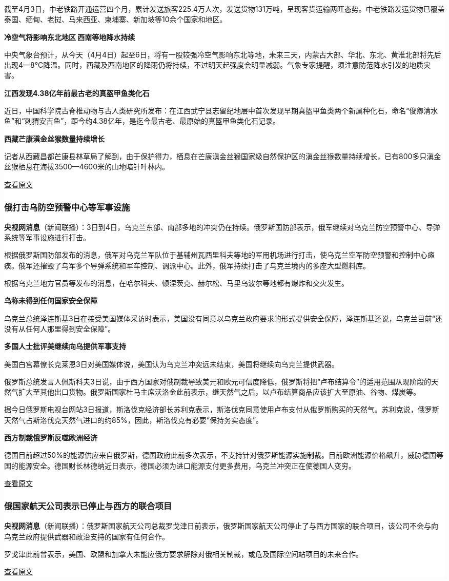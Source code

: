 截至4月3日，中老铁路开通运营四个月，累计发送旅客225.4万人次，发送货物131万吨，呈现客货运输两旺态势。中老铁路发运货物已覆盖泰国、缅甸、老挝、马来西亚、柬埔寨、新加坡等10余个国家和地区。

**冷空气将影响东北地区 西南等地降水持续**

中央气象台预计，从今天（4月4日）起至6日，将有一股较强冷空气影响东北等地，未来三天，内蒙古大部、华北、东北、黄淮北部将先后出现4—8℃降温。同时，西藏及西南地区的降雨仍将持续，不过明天起强度会明显减弱。气象专家提醒，须注意防范降水引发的地质灾害。

**江西发现4.38亿年前最古老的真盔甲鱼类化石**

近日，中国科学院古脊椎动物与古人类研究所发布：在江西武宁县志留纪地层中首次发现早期真盔甲鱼类两个新属种化石，命名“俊卿清水鱼”和“刺猬安吉鱼”，距今约4.38亿年，是迄今最古老、最原始的真盔甲鱼类化石记录。

**西藏芒康滇金丝猴数量持续增长**

记者从西藏昌都芒康县林草局了解到，由于保护得力，栖息在芒康滇金丝猴国家级自然保护区的滇金丝猴数量持续增长，已有800多只滇金丝猴栖息在海拔3500—4600米的山地暗针叶林内。



[查看原文](https://tv.cctv.com/2022/04/04/VIDEb7OTP9JZt2vT4JhadEER220404.shtml)

### 俄打击乌防空预警中心等军事设施



**央视网消息**（新闻联播）：3日到4日，乌克兰东部、南部多地的冲突仍在持续。俄罗斯国防部表示，俄军继续对乌克兰防空预警中心、导弹系统等军事设施进行打击。

根据俄罗斯国防部发布的消息，俄军对乌克兰军队位于基辅州瓦西里科夫等地的军用机场进行打击，使乌克兰空军防空预警和控制中心瘫痪。俄军还摧毁了乌军多个导弹系统和军车控制、调派中心。此外，俄军持续打击了乌克兰境内的多座大型燃料库。

根据乌克兰地方官员等发布的消息，在哈尔科夫、顿涅茨克、赫尔松、马里乌波尔等地都有爆炸和交火发生。

**乌称未得到任何国家安全保障**

乌克兰总统泽连斯基3日在接受美国媒体采访时表示，美国没有同意以乌克兰政府要求的形式提供安全保障，泽连斯基还说，乌克兰目前“还没有从任何人那里得到安全保障”。

**多国人士批评美继续向乌提供军事支持**

美国白宫幕僚长克莱恩3日对美国媒体说，美国认为乌克兰冲突远未结束，美国将继续向乌克兰提供武器。

俄罗斯总统发言人佩斯科夫3日说，由于西方国家对俄制裁导致美元和欧元可信度降低，俄罗斯将把“卢布结算令”的适用范围从现阶段的天然气扩大至其他出口货物。俄罗斯国家杜马主席沃洛金此前表示，继天然气之后，以卢布结算商品应该扩大至原油、谷物、煤炭等。

据今日俄罗斯电视台网站3日报道，斯洛伐克经济部长苏利克表示，斯洛伐克同意使用卢布支付从俄罗斯购买的天然气。苏利克说，俄罗斯天然气占斯洛伐克天然气进口的约85%，因此，斯洛伐克有必要“保持务实态度”。

**西方制裁俄罗斯反噬欧洲经济**

德国目前超过50%的能源供应来自俄罗斯，德国政府此前多次表示，不支持针对俄罗斯能源实施制裁。目前欧洲能源价格飙升，威胁德国等国的能源安全。德国财长林德纳近日表示，德国必须为进口能源支付更多费用，乌克兰冲突正在使德国人变穷。



[查看原文](https://tv.cctv.com/2022/04/04/VIDEvAbhGjfbd54MOoGM8BIL220404.shtml)

### 俄国家航天公司表示已停止与西方的联合项目



**央视网消息**（新闻联播）：俄罗斯国家航天公司总裁罗戈津日前表示，俄罗斯国家航天公司停止了与西方国家的联合项目，该公司不会与向乌克兰政府提供武器和政治支持的国家有任何合作。

罗戈津此前曾表示，美国、欧盟和加拿大未能应俄方要求解除对俄相关制裁，或危及国际空间站项目的未来合作。



[查看原文](https://tv.cctv.com/2022/04/04/VIDEQQTI19mCQ9xzPBPYvbWT220404.shtml)
